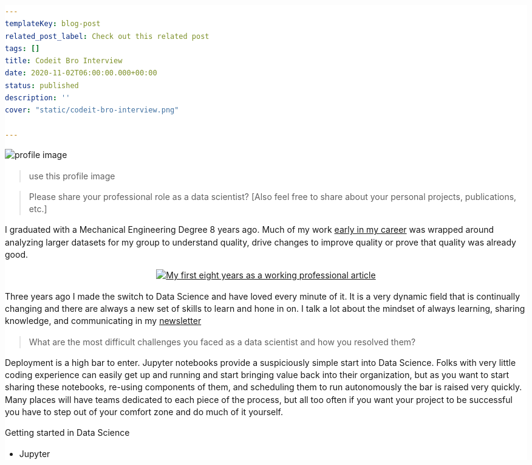 ```yaml
---
templateKey: blog-post
related_post_label: Check out this related post
tags: []
title: Codeit Bro Interview
date: 2020-11-02T06:00:00.000+00:00
status: published
description: ''
cover: "static/codeit-bro-interview.png"

---
```

![profile image](https://images.waylonwalker.com/profile.jpg)

> use this profile image

> Please share your professional role as a data scientist? \[Also feel free to
> share about your personal projects, publications, etc.\]

I graduated with a Mechanical Engineering Degree 8 years ago.  Much of my work
[early in my career](https://waylonwalker.com/eight-years-cat) was wrapped
around analyzing larger datasets for my group to understand quality, drive
changes to improve quality or prove that quality was already good.

<p style='text-align: center'>
<a href='https://waylonwalker.com/eight-years-cat'>
<img
style='width:500px; max-width:80%; margin: auto;'
src="https://images.waylonwalker.com/eight-years-cat.png"
alt="My first eight years as a working professional article"
/>
</a>
</p>

Three years ago I made the switch to Data Science and have loved every minute of
it.  It is a very dynamic field that is continually changing and there are
always a new set of skills to learn and hone in on.  I talk a lot about the
mindset of always learning, sharing knowledge, and communicating in my
[newsletter](https://waylonwalker.com/newsletter)

> What are the most difficult challenges you faced as a data scientist and how
> you resolved them?

Deployment is a high bar to enter.  Jupyter notebooks provide a suspiciously simple start into Data Science.  Folks with very little coding experience can easily get up and running and start bringing value back into their organization, but as you want to start sharing these notebooks, re-using components of them, and scheduling them to run autonomously the bar is raised very quickly.  Many places will have teams dedicated to each piece of the process, but all too often if you want your project to be successful you have to step out of your comfort zone and do much of it yourself.

Getting started in Data Science

* Jupyter

